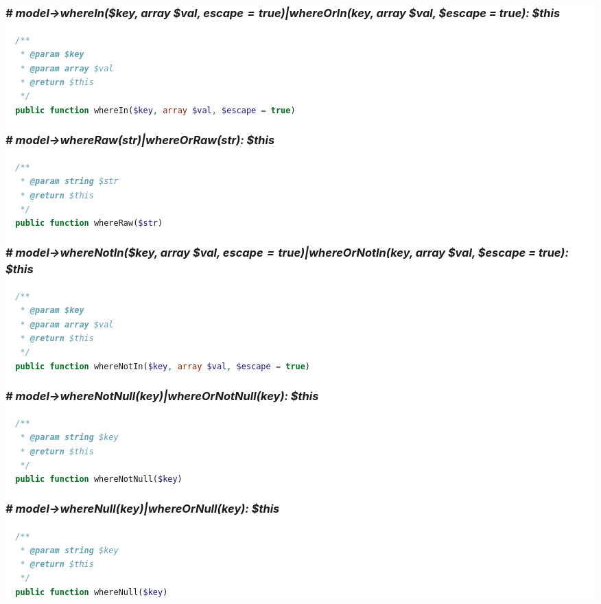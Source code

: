 ### **_# model->whereIn($key, array $val, $escape = true) | whereOrIn($key, array $val, $escape = true): $this_**

>
  ```php
    /**
     * @param $key
     * @param array $val
     * @return $this
     */
    public function whereIn($key, array $val, $escape = true)
  ```

### **_# model->whereRaw($str) | whereOrRaw($str): $this_**

>
  ```php
    /**
     * @param string $str
     * @return $this
     */
    public function whereRaw($str)
  ```

### **_# model->whereNotIn($key, array $val, $escape = true) | whereOrNotIn($key, array $val, $escape = true): $this_**

>
  ```php
    /**
     * @param $key
     * @param array $val
     * @return $this
     */
    public function whereNotIn($key, array $val, $escape = true)
  ```

### **_# model->whereNotNull($key) | whereOrNotNull($key): $this_**

>
  ```php
    /**
     * @param string $key
     * @return $this
     */
    public function whereNotNull($key)
  ```

### **_# model->whereNull($key) | whereOrNull($key): $this_**

>
  ```php
    /**
     * @param string $key
     * @return $this
     */
    public function whereNull($key)
  ```

